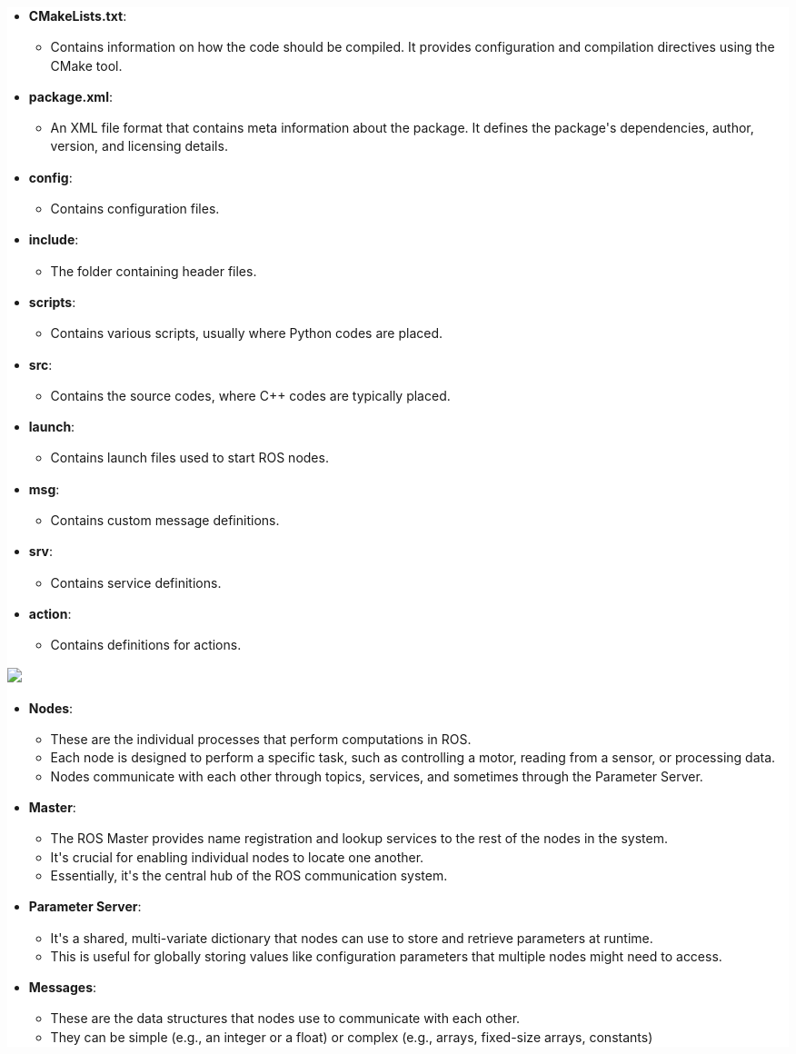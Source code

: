 - **CMakeLists.txt**:
  - Contains information on how the code should be compiled. It provides configuration and compilation directives using the CMake tool.

- **package.xml**:
  - An XML file format that contains meta information about the package. It defines the package's dependencies, author, version, and licensing details.

- **config**:
  - Contains configuration files.

- **include**:
  - The folder containing header files.

- **scripts**:
  - Contains various scripts, usually where Python codes are placed.
    
- **src**:
  - Contains the source codes, where C++ codes are typically placed.

- **launch**:
  - Contains launch files used to start ROS nodes.
    
- **msg**:
  - Contains custom message definitions.

- **srv**:
  - Contains service definitions.

- **action**:
  - Contains definitions for actions.
 
![](https://github.com/gokcesrc/feature-gokce_nur_sarici_05112023/blob/main/img/3.PNG)


- **Nodes**:
  - These are the individual processes that perform computations in ROS.
  - Each node is designed to perform a specific task, such as controlling a motor, reading from a sensor, or processing data.
  - Nodes communicate with each other through topics, services, and sometimes through the Parameter Server.

- **Master**:
  - The ROS Master provides name registration and lookup services to the rest of the nodes in the system.
  - It's crucial for enabling individual nodes to locate one another.
  - Essentially, it's the central hub of the ROS communication system.

- **Parameter Server**:
  - It's a shared, multi-variate dictionary that nodes can use to store and retrieve parameters at runtime.
  - This is useful for globally storing values like configuration parameters that multiple nodes might need to access.

- **Messages**:
  - These are the data structures that nodes use to communicate with each other.
  - They can be simple (e.g., an integer or a float) or complex (e.g., arrays, fixed-size arrays, constants)
 